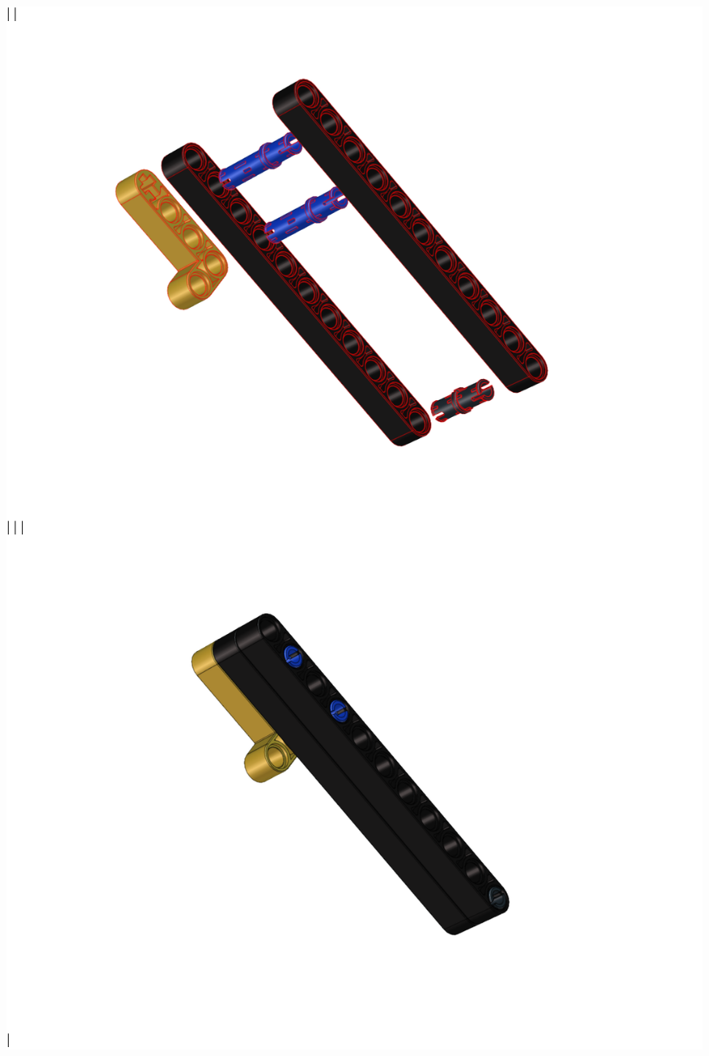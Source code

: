 |                     | ![](media/5887d93dd221b4c3aeb7dcfe2a466846.png)  |
|                     | ![](media/dae339a4baed35100a3580384bf228db.png)  |